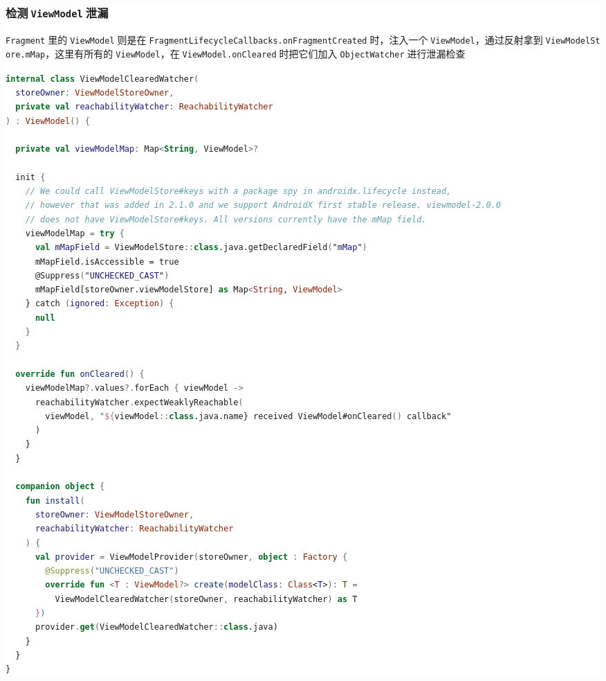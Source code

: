 ### 检测 `ViewModel` 泄漏

`Fragment` 里的 `ViewModel` 则是在 `FragmentLifecycleCallbacks.onFragmentCreated` 时，注入一个 `ViewModel`，通过反射拿到 `ViewModelStore.mMap`，这里有所有的 `ViewModel`，在 `ViewModel.onCleared` 时把它们加入 `ObjectWatcher` 进行泄漏检查

```kotlin
internal class ViewModelClearedWatcher(
  storeOwner: ViewModelStoreOwner,
  private val reachabilityWatcher: ReachabilityWatcher
) : ViewModel() {

  private val viewModelMap: Map<String, ViewModel>?

  init {
    // We could call ViewModelStore#keys with a package spy in androidx.lifecycle instead,
    // however that was added in 2.1.0 and we support AndroidX first stable release. viewmodel-2.0.0
    // does not have ViewModelStore#keys. All versions currently have the mMap field.
    viewModelMap = try {
      val mMapField = ViewModelStore::class.java.getDeclaredField("mMap")
      mMapField.isAccessible = true
      @Suppress("UNCHECKED_CAST")
      mMapField[storeOwner.viewModelStore] as Map<String, ViewModel>
    } catch (ignored: Exception) {
      null
    }
  }

  override fun onCleared() {
    viewModelMap?.values?.forEach { viewModel ->
      reachabilityWatcher.expectWeaklyReachable(
        viewModel, "${viewModel::class.java.name} received ViewModel#onCleared() callback"
      )
    }
  }

  companion object {
    fun install(
      storeOwner: ViewModelStoreOwner,
      reachabilityWatcher: ReachabilityWatcher
    ) {
      val provider = ViewModelProvider(storeOwner, object : Factory {
        @Suppress("UNCHECKED_CAST")
        override fun <T : ViewModel?> create(modelClass: Class<T>): T =
          ViewModelClearedWatcher(storeOwner, reachabilityWatcher) as T
      })
      provider.get(ViewModelClearedWatcher::class.java)
    }
  }
}
```
